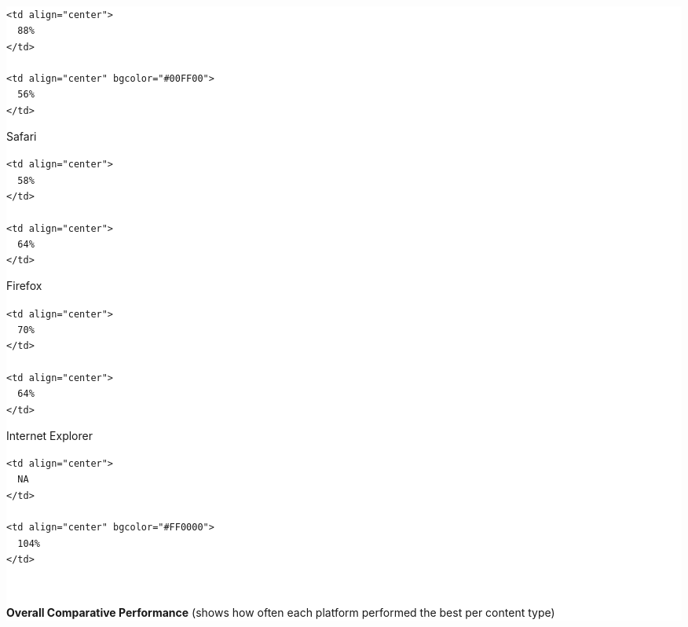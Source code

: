     <td align="center">
      88%
    </td>
    
    <td align="center" bgcolor="#00FF00">
      56%
    </td>
  </tr>
  
  <tr>
    <th align="left" valign="bottom" scope="row">
      Safari
    </th>
    
    <td align="center">
      58%
    </td>
    
    <td align="center">
      64%
    </td>
  </tr>
  
  <tr>
    <th align="left" valign="bottom" scope="row">
      Firefox
    </th>
    
    <td align="center">
      70%
    </td>
    
    <td align="center">
      64%
    </td>
  </tr>
  
  <tr>
    <th align="left" valign="bottom" scope="row">
      Internet Explorer
    </th>
    
    <td align="center">
      NA
    </td>
    
    <td align="center" bgcolor="#FF0000">
      104%
    </td>
  </tr>
</table>

&nbsp;

**Overall Comparative Performance** (shows how often each platform performed the best per content type)
